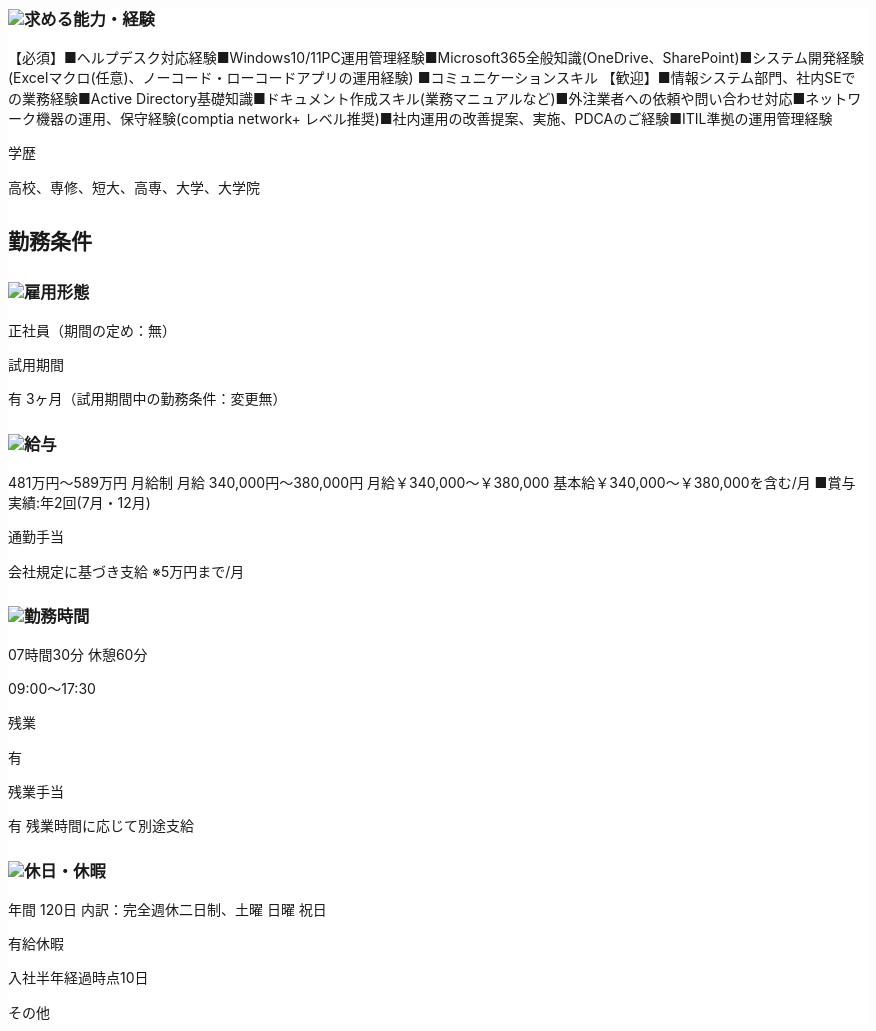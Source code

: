 ### ![](https://mypage.r-agent.com/_next/static/media/experience.b0f16c1a.svg)求める能力・経験

【必須】■ヘルプデスク対応経験■Windows10/11PC運用管理経験■Microsoft365全般知識(OneDrive、SharePoint)■システム開発経験(Excelマクロ(任意)、ノーコード・ローコードアプリの運用経験) ■コミュニケーションスキル 【歓迎】■情報システム部門、社内SEでの業務経験■Active Directory基礎知識■ドキュメント作成スキル(業務マニュアルなど)■外注業者への依頼や問い合わせ対応■ネットワーク機器の運用、保守経験(comptia network+ レベル推奨)■社内運用の改善提案、実施、PDCAのご経験■ITIL準拠の運用管理経験

学歴

高校、専修、短大、高専、大学、大学院

## 勤務条件

### ![](https://mypage.r-agent.com/_next/static/media/employ.e9939c19.svg)雇用形態

正社員（期間の定め：無）

試用期間

有 3ヶ月（試用期間中の勤務条件：変更無）

### ![](https://mypage.r-agent.com/_next/static/media/money.8ec98a5a.svg)給与

481万円～589万円 月給制 月給 340,000円～380,000円 月給￥340,000〜￥380,000 基本給￥340,000〜￥380,000を含む/月 ■賞与実績:年2回(7月・12月)

通勤手当

会社規定に基づき支給 ※5万円まで/月

### ![](https://mypage.r-agent.com/_next/static/media/working-time.c8e50ef1.svg)勤務時間

07時間30分 休憩60分

09:00～17:30

残業

有

残業手当

有 残業時間に応じて別途支給

### ![](https://mypage.r-agent.com/_next/static/media/holiday.c0f9fa3c.svg)休日・休暇

年間 120日 内訳：完全週休二日制、土曜 日曜 祝日

有給休暇

入社半年経過時点10日

その他
